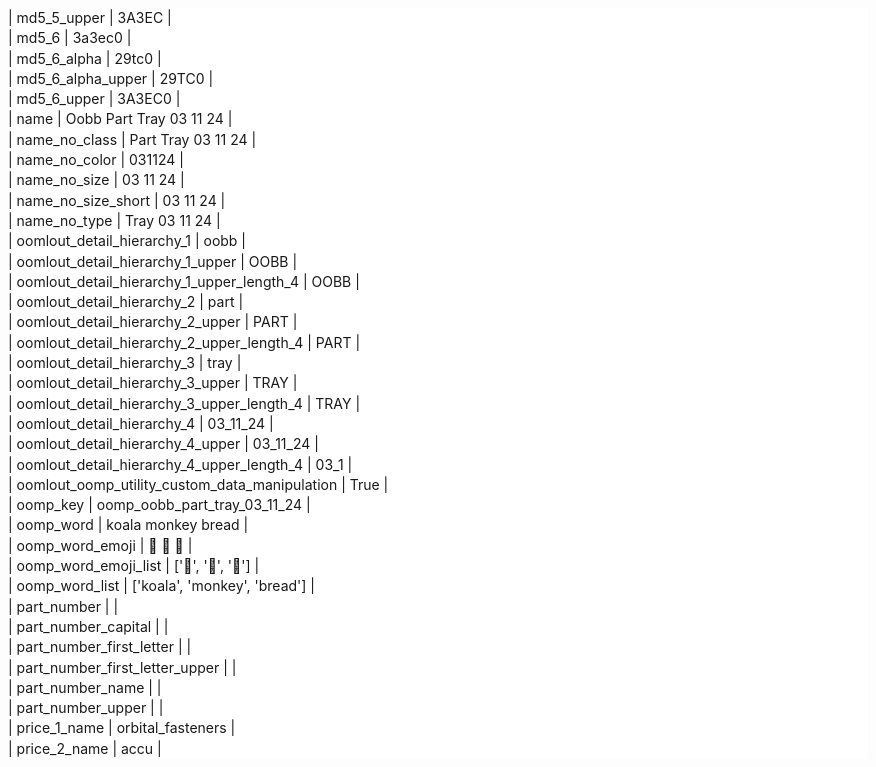| md5_5_upper | 3A3EC |  
| md5_6 | 3a3ec0 |  
| md5_6_alpha | 29tc0 |  
| md5_6_alpha_upper | 29TC0 |  
| md5_6_upper | 3A3EC0 |  
| name | Oobb Part Tray 03 11 24 |  
| name_no_class | Part Tray 03 11 24 |  
| name_no_color | 031124 |  
| name_no_size | 03 11 24 |  
| name_no_size_short | 03 11 24 |  
| name_no_type | Tray 03 11 24 |  
| oomlout_detail_hierarchy_1 | oobb |  
| oomlout_detail_hierarchy_1_upper | OOBB |  
| oomlout_detail_hierarchy_1_upper_length_4 | OOBB |  
| oomlout_detail_hierarchy_2 | part |  
| oomlout_detail_hierarchy_2_upper | PART |  
| oomlout_detail_hierarchy_2_upper_length_4 | PART |  
| oomlout_detail_hierarchy_3 | tray |  
| oomlout_detail_hierarchy_3_upper | TRAY |  
| oomlout_detail_hierarchy_3_upper_length_4 | TRAY |  
| oomlout_detail_hierarchy_4 | 03_11_24 |  
| oomlout_detail_hierarchy_4_upper | 03_11_24 |  
| oomlout_detail_hierarchy_4_upper_length_4 | 03_1 |  
| oomlout_oomp_utility_custom_data_manipulation | True |  
| oomp_key | oomp_oobb_part_tray_03_11_24 |  
| oomp_word | koala monkey bread |  
| oomp_word_emoji | :koala: :monkey: :bread: |  
| oomp_word_emoji_list | [':koala:', ':monkey:', ':bread:'] |  
| oomp_word_list | ['koala', 'monkey', 'bread'] |  
| part_number |  |  
| part_number_capital |  |  
| part_number_first_letter |  |  
| part_number_first_letter_upper |  |  
| part_number_name |  |  
| part_number_upper |  |  
| price_1_name | orbital_fasteners |  
| price_2_name | accu |  